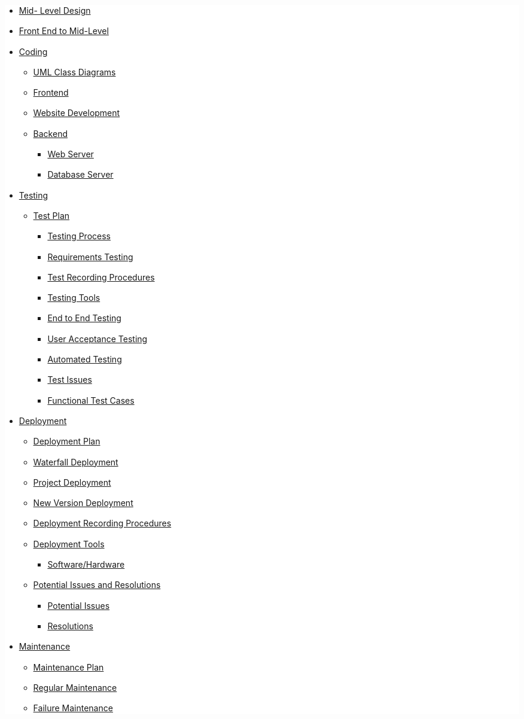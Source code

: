   - [Mid- Level Design](#mid-level-design)

  - [Front End to Mid-Level](#front-end-to-mid-level)
- [Coding](#RAIRArchitectureSpecification-Coding)

  - [UML Class Diagrams](#uml-class-diagrams)

  - [Frontend](#frontend)

  - [Website Development](#website-development)

  - [Backend](#backend)

    - [Web Server](#web-server)

    - [Database Server](#database-server)
- [Testing](#RAIRArchitectureSpecification-Testing)

  - [Test Plan](#test-plan)

    - [Testing Process](#testing-process)

    - [Requirements Testing](#requirements-testing)

    - [Test Recording Procedures](#test-recording-procedures)

    - [Testing Tools](#testing-tools)

    - [End to End Testing](#end-to-end-testing)

    - [User Acceptance Testing](#user-acceptance-testing)

    - [Automated Testing](#automated-testing)

    - [Test Issues](#test-issues)

    - [Functional Test Cases](#functional-test-cases)
- [Deployment](#RAIRArchitectureSpecification-Deployment)

  - [Deployment Plan](#deployment-plan)

  - [Waterfall Deployment](#waterfall-deployment)

  - [Project Deployment](#project-deployment)

  - [New Version Deployment](#new-version-deployment)

  - [Deployment Recording Procedures](#deployment-recording-procedures)

  - [Deployment Tools](#deployment-tools)

    - [Software/Hardware](#softwarehardware)

  - [Potential Issues and Resolutions](#potential-issues-and-resolutions)

    - [Potential Issues](#potential-issues)

    - [Resolutions](#resolutions)
- [Maintenance](#RAIRArchitectureSpecification-Maintenance)

  - [Maintenance Plan](#maintenance-plan)

  - [Regular Maintenance](#regular-maintenance)

  - [Failure Maintenance](#failure-maintenance)
